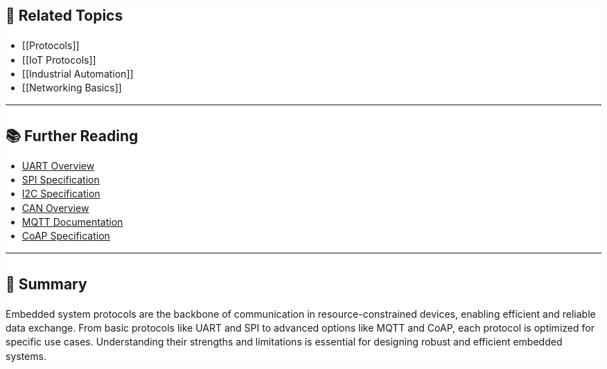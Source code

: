 
## 🔗 Related Topics

- [[Protocols]]
- [[IoT Protocols]]
- [[Industrial Automation]]
- [[Networking Basics]]

---

## 📚 Further Reading

- [UART Overview](https://en.wikipedia.org/wiki/Universal_asynchronous_receiver-transmitter)
- [SPI Specification](https://en.wikipedia.org/wiki/Serial_Peripheral_Interface)
- [I2C Specification](https://www.nxp.com/docs/en/user-guide/UM10204.pdf)
- [CAN Overview](https://en.wikipedia.org/wiki/CAN_bus)
- [MQTT Documentation](https://mqtt.org/)
- [CoAP Specification](https://datatracker.ietf.org/doc/html/rfc7252)

---

## 🧠 Summary

Embedded system protocols are the backbone of communication in resource-constrained devices, enabling efficient and reliable data exchange. From basic protocols like UART and SPI to advanced options like MQTT and CoAP, each protocol is optimized for specific use cases. Understanding their strengths and limitations is essential for designing robust and efficient embedded systems.
